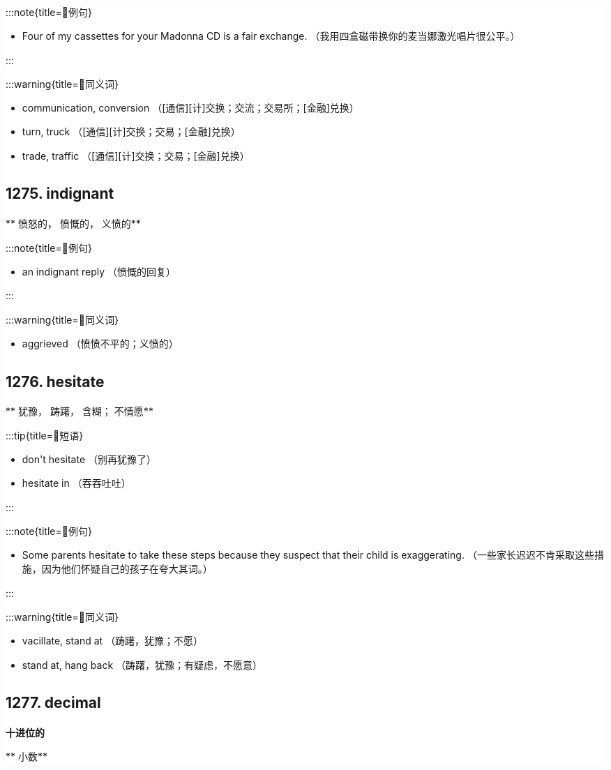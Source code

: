 :::note{title=🎤例句}

- Four of my cassettes for your Madonna CD is a fair exchange. （我用四盒磁带换你的麦当娜激光唱片很公平。）

:::

:::warning{title=🤔同义词}

- communication, conversion （[通信][计]交换；交流；交易所；[金融]兑换）

- turn, truck （[通信][计]交换；交易；[金融]兑换）

- trade, traffic （[通信][计]交换；交易；[金融]兑换）


## 1275. indignant

** 愤怒的， 愤慨的， 义愤的**

:::note{title=🎤例句}

- an indignant reply （愤慨的回复）

:::

:::warning{title=🤔同义词}

- aggrieved （愤愤不平的；义愤的）


## 1276. hesitate

** 犹豫， 踌躇， 含糊； 不情愿**

:::tip{title=🤩短语}

- don't hesitate （别再犹豫了）

- hesitate in （吞吞吐吐）

:::

:::note{title=🎤例句}

- Some parents hesitate to take these steps because they suspect that their child is exaggerating. （一些家长迟迟不肯采取这些措施，因为他们怀疑自己的孩子在夸大其词。）

:::

:::warning{title=🤔同义词}

- vacillate, stand at （踌躇，犹豫；不愿）

- stand at, hang back （踌躇，犹豫；有疑虑，不愿意）


## 1277. decimal

**十进位的**

** 小数**
